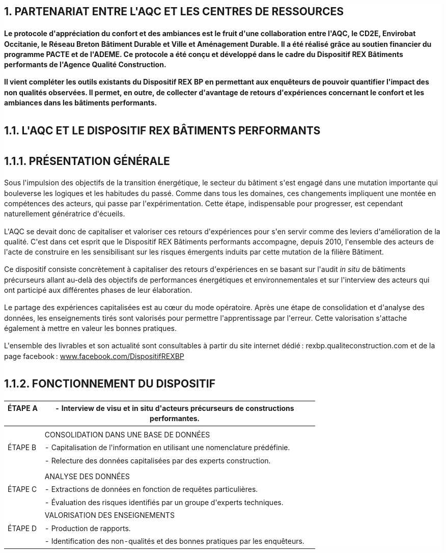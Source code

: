 ## 1. PARTENARIAT ENTRE L'AQC ET LES CENTRES DE RESSOURCES

**Le protocole d'appréciation du confort et des ambiances est le fruit d'une collaboration entre l'AQC, le CD2E, Envirobat Occitanie, le Réseau Breton Bâtiment Durable et Ville et Aménagement Durable. Il a été réalisé grâce au soutien financier du programme PACTE et de l'ADEME. Ce protocole a été conçu et développé dans le cadre du Dispositif REX Bâtiments performants de l'Agence Qualité Construction.**

**Il vient compléter les outils existants du Dispositif REX BP en permettant aux enquêteurs de pouvoir quantifier l'impact des non qualités observées. Il permet, en outre, de collecter d'avantage de retours d'expériences concernant le confort et les ambiances dans les bâtiments performants.**

## 1.1. L'AQC ET LE DISPOSITIF REX BÂTIMENTS PERFORMANTS

## 1.1.1. PRÉSENTATION GÉNÉRALE

Sous l'impulsion des objectifs de la transition énergétique, le secteur du bâtiment s'est engagé dans une mutation importante qui bouleverse les logiques et les habitudes du passé. Comme dans tous les domaines, ces changements impliquent une montée en compétences des acteurs, qui passe par l'expérimentation. Cette étape, indispensable pour progresser, est cependant naturellement génératrice d'écueils.

L'AQC se devait donc de capitaliser et valoriser ces retours d'expériences pour s'en servir comme des leviers d'amélioration de la qualité. C'est dans cet esprit que le Dispositif REX Bâtiments performants accompagne, depuis 2010, l'ensemble des acteurs de l'acte de construire en les sensibilisant sur les risques émergents induits par cette mutation de la filière Bâtiment.

Ce dispositif consiste concrètement à capitaliser des retours d'expériences en se basant sur l'audit *in situ* de bâtiments précurseurs allant au-delà des objectifs de performances énergétiques et environnementales et sur l'interview des acteurs qui ont participé aux différentes phases de leur élaboration.

Le partage des expériences capitalisées est au cœur du mode opératoire. Après une étape de consolidation et d'analyse des données, les enseignements tirés sont valorisés pour permettre l'apprentissage par l'erreur. Cette valorisation s'attache également à mettre en valeur les bonnes pratiques.

L'ensemble des livrables et son actualité sont consultables à partir du site internet dédié : rexbp.qualiteconstruction.com et de la page facebook : www.facebook.com/DispositifREXBP

## 1.1.2. FONCTIONNEMENT DU DISPOSITIF

| ÉTAPE A | - Interview de visu et in situ d'acteurs précurseurs de constructions<br>performantes. |  |
|---------|----------------------------------------------------------------------------------------|--|
|         |                                                                                        |  |
|         | CONSOLIDATION DANS UNE BASE DE DONNÉES                                                 |  |
| ÉTAPE B | - Capitalisation de l'information en utilisant une nomenclature prédéfinie.            |  |
|         | - Relecture des données capitalisées par des experts construction.                     |  |
|         |                                                                                        |  |
|         | ANALYSE DES DONNÉES                                                                    |  |
| ÉTAPE C | - Extractions de données en fonction de requêtes particulières.                        |  |
|         | - Évaluation des risques identifiés par un groupe d'experts techniques.                |  |
|         | VALORISATION DES ENSEIGNEMENTS                                                         |  |
| ÉTAPE D | - Production de rapports.                                                              |  |
|         | - Identification des non-qualités et des bonnes pratiques par les enquêteurs.          |  |
